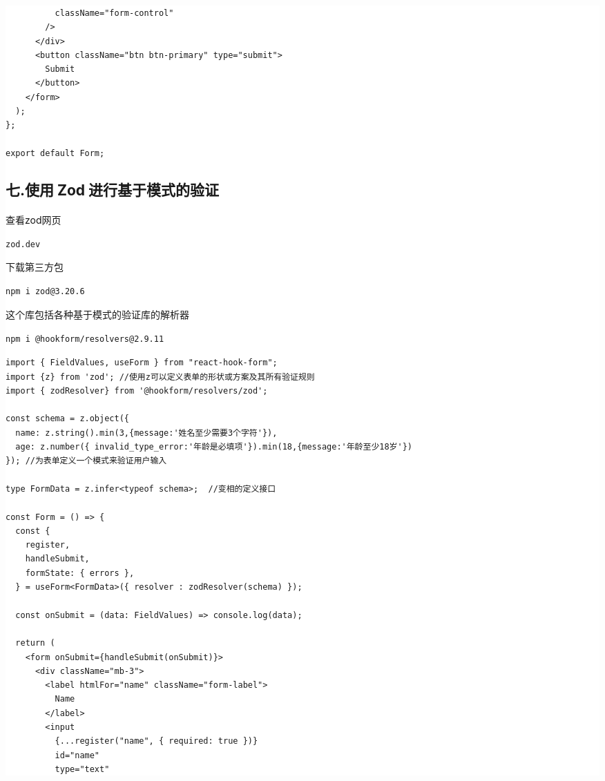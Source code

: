 ```react
          className="form-control"
        />
      </div>
      <button className="btn btn-primary" type="submit">
        Submit
      </button>
    </form>
  );
};

export default Form;

```



## 七.使用 Zod 进行基于模式的验证

查看zod网页

```
zod.dev
```

下载第三方包

```
npm i zod@3.20.6
```

这个库包括各种基于模式的验证库的解析器

```
npm i @hookform/resolvers@2.9.11 
```



```react
import { FieldValues, useForm } from "react-hook-form";
import {z} from 'zod'; //使用z可以定义表单的形状或方案及其所有验证规则
import { zodResolver} from '@hookform/resolvers/zod';

const schema = z.object({
  name: z.string().min(3,{message:'姓名至少需要3个字符'}),
  age: z.number({ invalid_type_error:'年龄是必填项'}).min(18,{message:'年龄至少18岁'})
}); //为表单定义一个模式来验证用户输入

type FormData = z.infer<typeof schema>;  //变相的定义接口

const Form = () => {
  const {
    register,
    handleSubmit,
    formState: { errors },
  } = useForm<FormData>({ resolver : zodResolver(schema) });

  const onSubmit = (data: FieldValues) => console.log(data);

  return (
    <form onSubmit={handleSubmit(onSubmit)}>
      <div className="mb-3">
        <label htmlFor="name" className="form-label">
          Name
        </label>
        <input
          {...register("name", { required: true })}
          id="name"
          type="text"
```